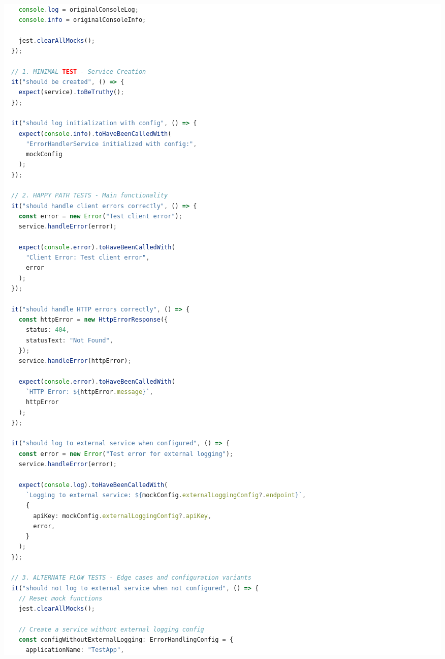 ```typescript
    console.log = originalConsoleLog;
    console.info = originalConsoleInfo;

    jest.clearAllMocks();
  });

  // 1. MINIMAL TEST - Service Creation
  it("should be created", () => {
    expect(service).toBeTruthy();
  });

  it("should log initialization with config", () => {
    expect(console.info).toHaveBeenCalledWith(
      "ErrorHandlerService initialized with config:",
      mockConfig
    );
  });

  // 2. HAPPY PATH TESTS - Main functionality
  it("should handle client errors correctly", () => {
    const error = new Error("Test client error");
    service.handleError(error);

    expect(console.error).toHaveBeenCalledWith(
      "Client Error: Test client error",
      error
    );
  });

  it("should handle HTTP errors correctly", () => {
    const httpError = new HttpErrorResponse({
      status: 404,
      statusText: "Not Found",
    });
    service.handleError(httpError);

    expect(console.error).toHaveBeenCalledWith(
      `HTTP Error: ${httpError.message}`,
      httpError
    );
  });

  it("should log to external service when configured", () => {
    const error = new Error("Test error for external logging");
    service.handleError(error);

    expect(console.log).toHaveBeenCalledWith(
      `Logging to external service: ${mockConfig.externalLoggingConfig?.endpoint}`,
      {
        apiKey: mockConfig.externalLoggingConfig?.apiKey,
        error,
      }
    );
  });

  // 3. ALTERNATE FLOW TESTS - Edge cases and configuration variants
  it("should not log to external service when not configured", () => {
    // Reset mock functions
    jest.clearAllMocks();

    // Create a service without external logging config
    const configWithoutExternalLogging: ErrorHandlingConfig = {
      applicationName: "TestApp",
```